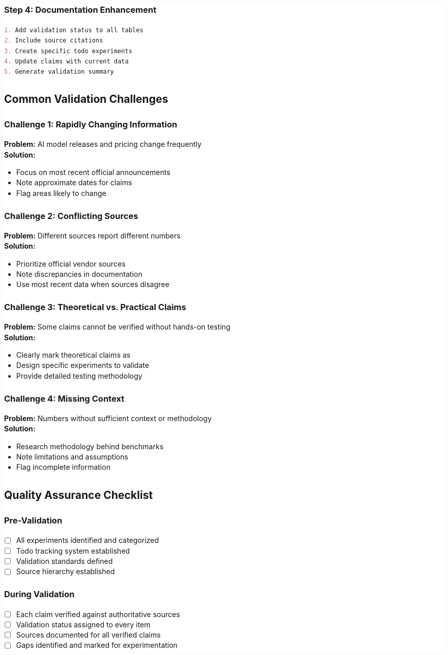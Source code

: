 ### Step 4: Documentation Enhancement
```markdown
1. Add validation status to all tables
2. Include source citations
3. Create specific todo experiments
4. Update claims with current data
5. Generate validation summary
```

## Common Validation Challenges

### Challenge 1: Rapidly Changing Information
**Problem:** AI model releases and pricing change frequently  
**Solution:** 
- Focus on most recent official announcements
- Note approximate dates for claims
- Flag areas likely to change

### Challenge 2: Conflicting Sources
**Problem:** Different sources report different numbers  
**Solution:**
- Prioritize official vendor sources
- Note discrepancies in documentation
- Use most recent data when sources disagree

### Challenge 3: Theoretical vs. Practical Claims
**Problem:** Some claims cannot be verified without hands-on testing  
**Solution:**
- Clearly mark theoretical claims as <todo>
- Design specific experiments to validate
- Provide detailed testing methodology

### Challenge 4: Missing Context
**Problem:** Numbers without sufficient context or methodology  
**Solution:**
- Research methodology behind benchmarks
- Note limitations and assumptions
- Flag incomplete information

## Quality Assurance Checklist

### Pre-Validation
- [ ] All experiments identified and categorized
- [ ] Todo tracking system established
- [ ] Validation standards defined
- [ ] Source hierarchy established

### During Validation
- [ ] Each claim verified against authoritative sources
- [ ] Validation status assigned to every item
- [ ] Sources documented for all verified claims
- [ ] Gaps identified and marked for experimentation
